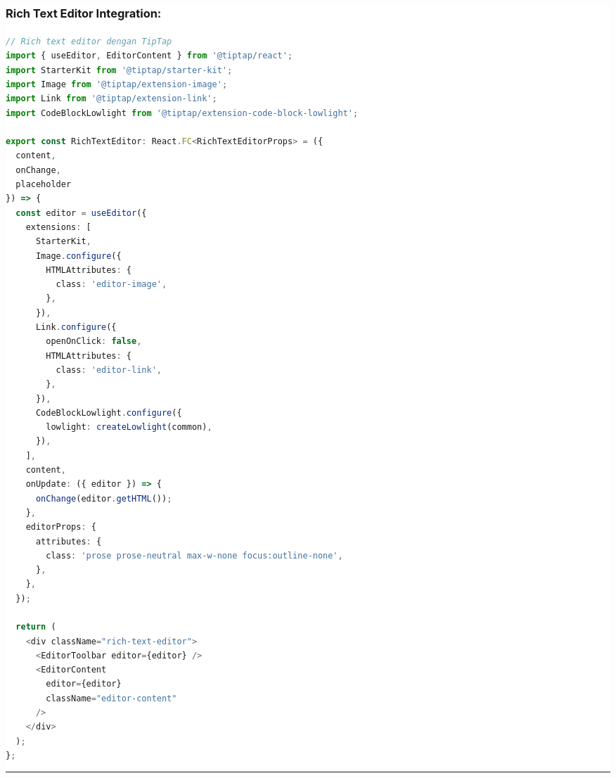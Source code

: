 ### **Rich Text Editor Integration:**
```typescript
// Rich text editor dengan TipTap
import { useEditor, EditorContent } from '@tiptap/react';
import StarterKit from '@tiptap/starter-kit';
import Image from '@tiptap/extension-image';
import Link from '@tiptap/extension-link';
import CodeBlockLowlight from '@tiptap/extension-code-block-lowlight';

export const RichTextEditor: React.FC<RichTextEditorProps> = ({
  content,
  onChange,
  placeholder
}) => {
  const editor = useEditor({
    extensions: [
      StarterKit,
      Image.configure({
        HTMLAttributes: {
          class: 'editor-image',
        },
      }),
      Link.configure({
        openOnClick: false,
        HTMLAttributes: {
          class: 'editor-link',
        },
      }),
      CodeBlockLowlight.configure({
        lowlight: createLowlight(common),
      }),
    ],
    content,
    onUpdate: ({ editor }) => {
      onChange(editor.getHTML());
    },
    editorProps: {
      attributes: {
        class: 'prose prose-neutral max-w-none focus:outline-none',
      },
    },
  });

  return (
    <div className="rich-text-editor">
      <EditorToolbar editor={editor} />
      <EditorContent 
        editor={editor} 
        className="editor-content"
      />
    </div>
  );
};
```

---